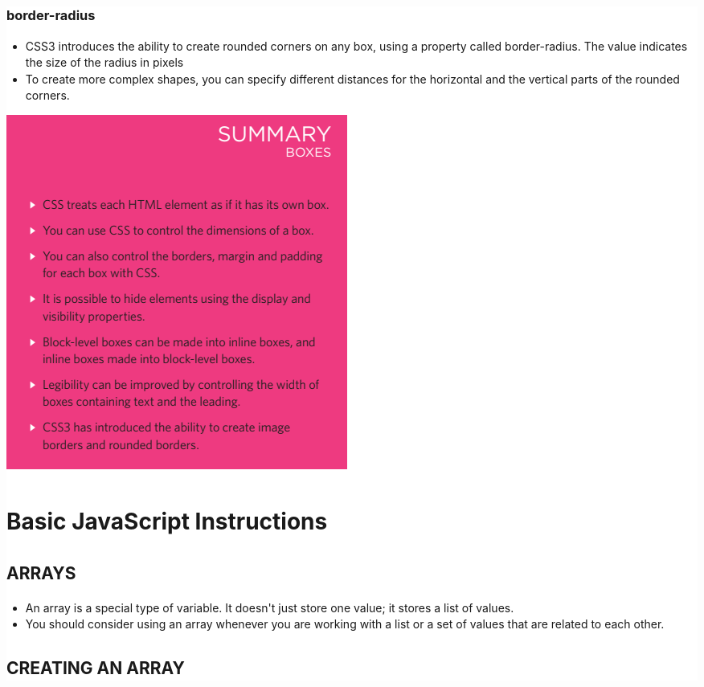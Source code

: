 ### border-radius

- CSS3 introduces the ability to
create rounded corners on any
box, using a property called
border-radius. The value
indicates the size of the radius
in pixels
- To create more complex shapes,
you can specify different
distances for the horizontal and
the vertical parts of the rounded
corners.

![photo](./image/13.png)

# Basic JavaScript Instructions

## ARRAYS

- An array is a special type of variable. It doesn't
just store one value; it stores a list of values.
- You should consider using an
array whenever you are working
with a list or a set of values that
are related to each other.

## CREATING AN ARRAY
